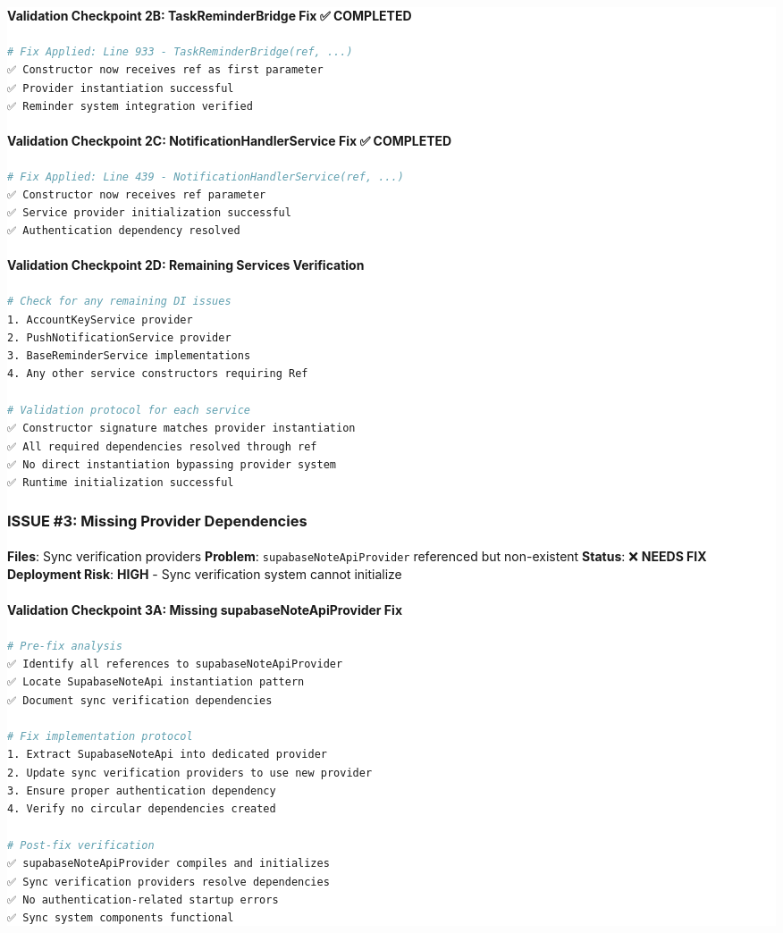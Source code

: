 #### Validation Checkpoint 2B: TaskReminderBridge Fix ✅ COMPLETED
```bash
# Fix Applied: Line 933 - TaskReminderBridge(ref, ...)
✅ Constructor now receives ref as first parameter
✅ Provider instantiation successful
✅ Reminder system integration verified
```

#### Validation Checkpoint 2C: NotificationHandlerService Fix ✅ COMPLETED
```bash
# Fix Applied: Line 439 - NotificationHandlerService(ref, ...)
✅ Constructor now receives ref parameter
✅ Service provider initialization successful
✅ Authentication dependency resolved
```

#### Validation Checkpoint 2D: Remaining Services Verification
```bash
# Check for any remaining DI issues
1. AccountKeyService provider
2. PushNotificationService provider
3. BaseReminderService implementations
4. Any other service constructors requiring Ref

# Validation protocol for each service
✅ Constructor signature matches provider instantiation
✅ All required dependencies resolved through ref
✅ No direct instantiation bypassing provider system
✅ Runtime initialization successful
```

### ISSUE #3: Missing Provider Dependencies
**Files**: Sync verification providers
**Problem**: `supabaseNoteApiProvider` referenced but non-existent
**Status**: ❌ **NEEDS FIX**
**Deployment Risk**: **HIGH** - Sync verification system cannot initialize

#### Validation Checkpoint 3A: Missing supabaseNoteApiProvider Fix
```bash
# Pre-fix analysis
✅ Identify all references to supabaseNoteApiProvider
✅ Locate SupabaseNoteApi instantiation pattern
✅ Document sync verification dependencies

# Fix implementation protocol
1. Extract SupabaseNoteApi into dedicated provider
2. Update sync verification providers to use new provider
3. Ensure proper authentication dependency
4. Verify no circular dependencies created

# Post-fix verification
✅ supabaseNoteApiProvider compiles and initializes
✅ Sync verification providers resolve dependencies
✅ No authentication-related startup errors
✅ Sync system components functional
```
